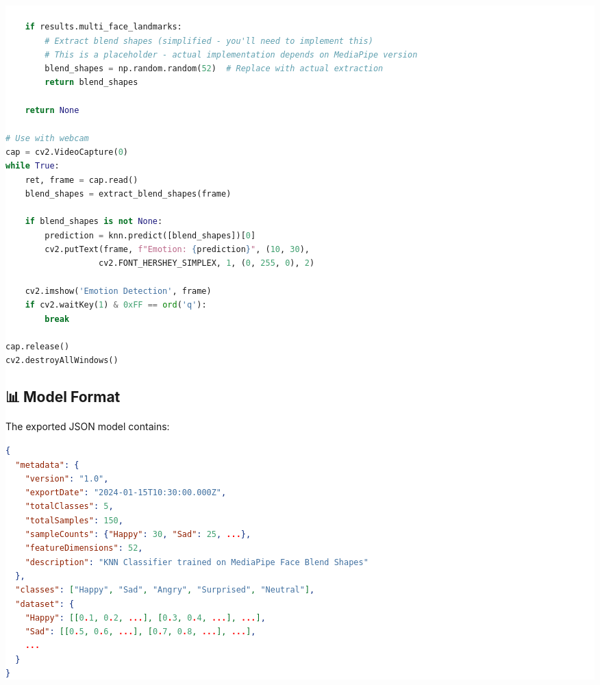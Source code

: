 ```python
    
    if results.multi_face_landmarks:
        # Extract blend shapes (simplified - you'll need to implement this)
        # This is a placeholder - actual implementation depends on MediaPipe version
        blend_shapes = np.random.random(52)  # Replace with actual extraction
        return blend_shapes
    
    return None

# Use with webcam
cap = cv2.VideoCapture(0)
while True:
    ret, frame = cap.read()
    blend_shapes = extract_blend_shapes(frame)
    
    if blend_shapes is not None:
        prediction = knn.predict([blend_shapes])[0]
        cv2.putText(frame, f"Emotion: {prediction}", (10, 30), 
                   cv2.FONT_HERSHEY_SIMPLEX, 1, (0, 255, 0), 2)
    
    cv2.imshow('Emotion Detection', frame)
    if cv2.waitKey(1) & 0xFF == ord('q'):
        break

cap.release()
cv2.destroyAllWindows()
```

## 📊 Model Format

The exported JSON model contains:

```json
{
  "metadata": {
    "version": "1.0",
    "exportDate": "2024-01-15T10:30:00.000Z",
    "totalClasses": 5,
    "totalSamples": 150,
    "sampleCounts": {"Happy": 30, "Sad": 25, ...},
    "featureDimensions": 52,
    "description": "KNN Classifier trained on MediaPipe Face Blend Shapes"
  },
  "classes": ["Happy", "Sad", "Angry", "Surprised", "Neutral"],
  "dataset": {
    "Happy": [[0.1, 0.2, ...], [0.3, 0.4, ...], ...],
    "Sad": [[0.5, 0.6, ...], [0.7, 0.8, ...], ...],
    ...
  }
}
```
